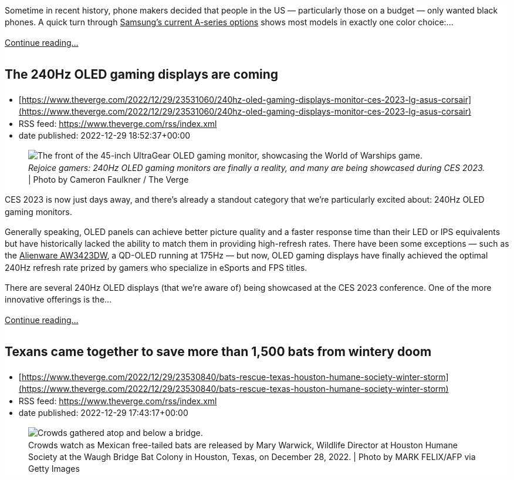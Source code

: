<p id="CbJgUn">Sometime in recent history, phone makers decided that people in the US — particularly those on a budget — only wanted black phones. A quick turn through <a href="https://go.redirectingat.com?id=66960X1514734&amp;xs=1&amp;url=https%3A%2F%2Fwww.samsung.com%2Fus%2Fsmartphones%2Fgalaxy-a-phones%2Fbuy&amp;referrer=theverge.com&amp;sref=https%3A%2F%2Fwww.theverge.com%2F2022%2F12%2F29%2F23531141%2Fsamsung-galaxy-a34-leak-render-color-options" rel="sponsored nofollow noopener" target="_blank">Samsung’s current A-series options</a> shows most models in exactly one color choice:...</p>
  <p>
    <a href="https://www.theverge.com/2022/12/29/23531141/samsung-galaxy-a34-leak-render-color-options">Continue reading&hellip;</a>
  </p>

## The 240Hz OLED gaming displays are coming
 - [https://www.theverge.com/2022/12/29/23531060/240hz-oled-gaming-displays-monitor-ces-2023-lg-asus-corsair](https://www.theverge.com/2022/12/29/23531060/240hz-oled-gaming-displays-monitor-ces-2023-lg-asus-corsair)
 - RSS feed: https://www.theverge.com/rss/index.xml
 - date published: 2022-12-29 18:52:37+00:00

<figure>
      <img alt="The front of the 45-inch UltraGear OLED gaming monitor, showcasing the World of Warships game." src="https://cdn.vox-cdn.com/thumbor/eaUZkvYg_jothMAKMtD-BMs6CZk=/0x0:2040x1360/1310x873/cdn.vox-cdn.com/uploads/chorus_image/image/71804045/226447_LG_UltraGear_OLED_first_look_CFaulkner_0001.0.jpg" />
        <figcaption><em>Rejoice gamers: 240Hz OLED gaming monitors are finally a reality, and many are being showcased during CES 2023.</em> | Photo by Cameron Faulkner / The Verge</figcaption>
    </figure>

  <p id="5JwiRs">CES 2023 is now just days away, and there’s already a standout category that we’re particularly excited about: 240Hz OLED gaming monitors.</p>
<p id="K58Gma">Generally speaking, OLED panels can achieve better picture quality and a faster response time than their LED or IPS equivalents but have historically lacked the ability to match them in providing high-refresh rates. There have been some exceptions — such as the <a href="https://www.theverge.com/23011794/alienware-aw3423dw-review-qd-oled-curved-gaming-pc-monitor">Alienware AW3423DW</a>, a QD-OLED running at 175Hz — but now, OLED gaming displays have finally achieved the optimal 240Hz refresh rate prized by gamers who specialize in eSports and FPS titles.</p>
<div class="c-float-left c-float-hang"><aside id="TEhdGz"><div></div></aside></div>
<p id="1OEegT">There are several 240Hz OLED displays (that we’re aware of) being showcased at the CES 2023 conference. One of the more innovative offerings is the...</p>
  <p>
    <a href="https://www.theverge.com/2022/12/29/23531060/240hz-oled-gaming-displays-monitor-ces-2023-lg-asus-corsair">Continue reading&hellip;</a>
  </p>

## Texans came together to save more than 1,500 bats from wintery doom
 - [https://www.theverge.com/2022/12/29/23530840/bats-rescue-texas-houston-humane-society-winter-storm](https://www.theverge.com/2022/12/29/23530840/bats-rescue-texas-houston-humane-society-winter-storm)
 - RSS feed: https://www.theverge.com/rss/index.xml
 - date published: 2022-12-29 17:43:17+00:00

<figure>
      <img alt="Crowds gathered atop and below a bridge." src="https://cdn.vox-cdn.com/thumbor/Z8JCrrd2ZcUnwev0xSqTcH_Abyw=/0x0:8177x5451/1310x873/cdn.vox-cdn.com/uploads/chorus_image/image/71803779/1245860965.0.jpg" />
        <figcaption>Crowds watch as Mexican free-tailed bats are released by Mary Warwick, Wildlife Director at Houston Humane Society at the Waugh Bridge Bat Colony in Houston, Texas, on December 28, 2022. | Photo by MARK FELIX/AFP via Getty Images</figcaption>
    </figure>
